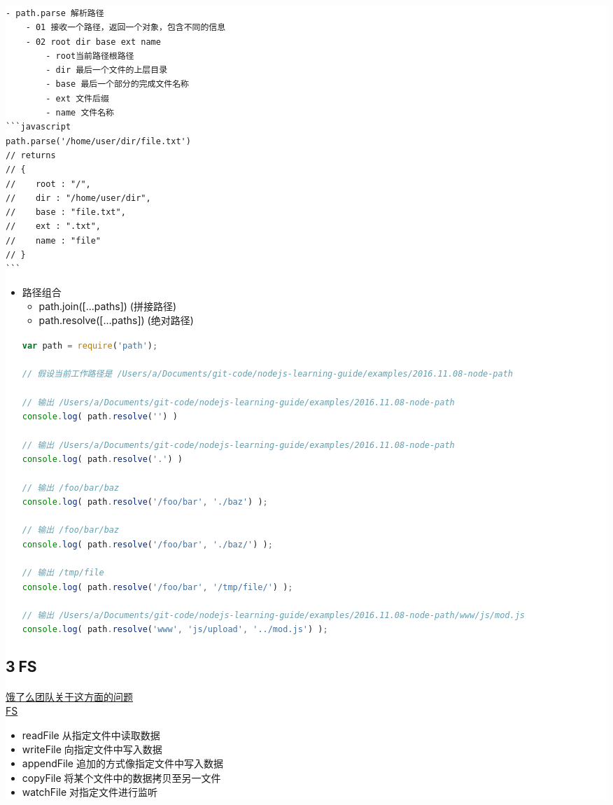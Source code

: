     - path.parse 解析路径 
        - 01 接收一个路径，返回一个对象，包含不同的信息
        - 02 root dir base ext name
            - root当前路径根路径
            - dir 最后一个文件的上层目录
            - base 最后一个部分的完成文件名称
            - ext 文件后缀
            - name 文件名称
    ```javascript
    path.parse('/home/user/dir/file.txt')
    // returns
    // {
    //    root : "/",
    //    dir : "/home/user/dir",
    //    base : "file.txt",
    //    ext : ".txt",
    //    name : "file"
    // }
    ```
- 路径组合
    - path.join([...paths])  (拼接路径)
    - path.resolve([...paths])  (绝对路径)
    ```javascript
    var path = require('path');

    // 假设当前工作路径是 /Users/a/Documents/git-code/nodejs-learning-guide/examples/2016.11.08-node-path

    // 输出 /Users/a/Documents/git-code/nodejs-learning-guide/examples/2016.11.08-node-path
    console.log( path.resolve('') )

    // 输出 /Users/a/Documents/git-code/nodejs-learning-guide/examples/2016.11.08-node-path
    console.log( path.resolve('.') )

    // 输出 /foo/bar/baz
    console.log( path.resolve('/foo/bar', './baz') );

    // 输出 /foo/bar/baz
    console.log( path.resolve('/foo/bar', './baz/') );

    // 输出 /tmp/file
    console.log( path.resolve('/foo/bar', '/tmp/file/') );

    // 输出 /Users/a/Documents/git-code/nodejs-learning-guide/examples/2016.11.08-node-path/www/js/mod.js
    console.log( path.resolve('www', 'js/upload', '../mod.js') );

    ```

## 3 FS
[饿了么团队关于这方面的问题](https://github.com/ElemeFE/node-interview/blob/master/sections/zh-cn/io.md#file)  
[FS](https://www.yuque.com/u12177228/kb/tcc4cf#82d842d5)
- readFile 从指定文件中读取数据
-  writeFile 向指定文件中写入数据
-  appendFile 追加的方式像指定文件中写入数据
-  copyFile 将某个文件中的数据拷贝至另一文件
-  watchFile 对指定文件进行监听
